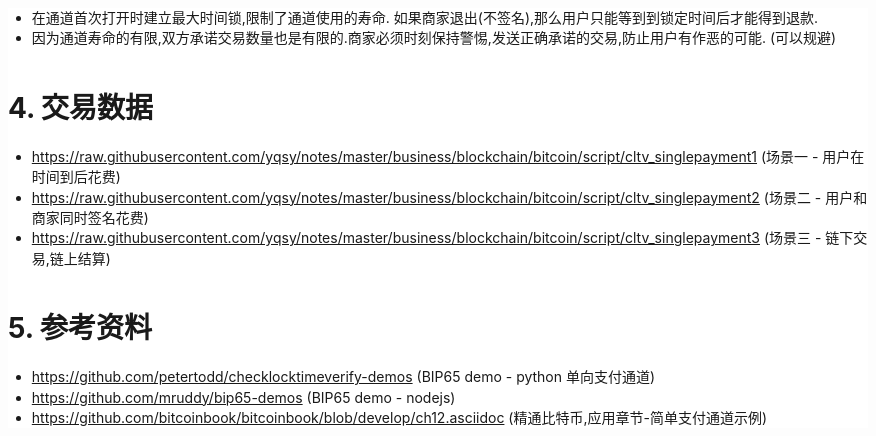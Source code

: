 * 在通道首次打开时建立最大时间锁,限制了通道使用的寿命. 如果商家退出(不签名),那么用户只能等到到锁定时间后才能得到退款.
* 因为通道寿命的有限,双方承诺交易数量也是有限的.商家必须时刻保持警惕,发送正确承诺的交易,防止用户有作恶的可能. (可以规避)

<a id="markdown-4-交易数据" name="4-交易数据"></a>
# 4. 交易数据

* https://raw.githubusercontent.com/yqsy/notes/master/business/blockchain/bitcoin/script/cltv_singlepayment1 (场景一 - 用户在时间到后花费)
* https://raw.githubusercontent.com/yqsy/notes/master/business/blockchain/bitcoin/script/cltv_singlepayment2 (场景二 - 用户和商家同时签名花费)
* https://raw.githubusercontent.com/yqsy/notes/master/business/blockchain/bitcoin/script/cltv_singlepayment3 (场景三 - 链下交易,链上结算)

<a id="markdown-5-参考资料" name="5-参考资料"></a>
# 5. 参考资料

* https://github.com/petertodd/checklocktimeverify-demos (BIP65 demo - python 单向支付通道)
* https://github.com/mruddy/bip65-demos (BIP65 demo - nodejs)
* https://github.com/bitcoinbook/bitcoinbook/blob/develop/ch12.asciidoc (精通比特币,应用章节-简单支付通道示例)
